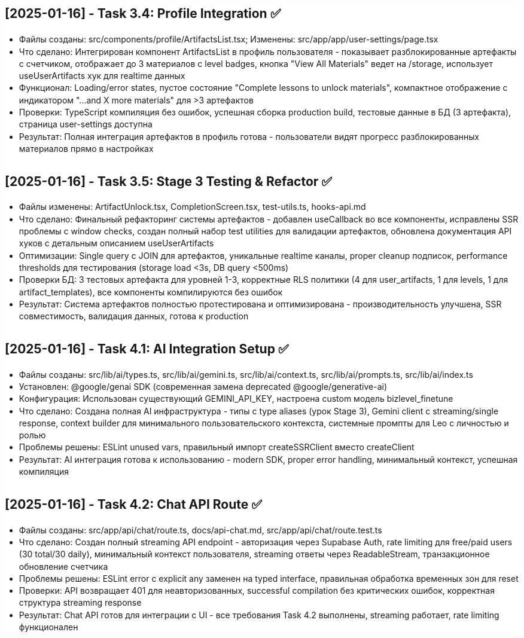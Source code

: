 ## [2025-01-16] - Task 3.4: Profile Integration ✅
- Файлы созданы: src/components/profile/ArtifactsList.tsx; Изменены: src/app/app/user-settings/page.tsx
- Что сделано: Интегрирован компонент ArtifactsList в профиль пользователя - показывает разблокированные артефакты с счетчиком, отображает до 3 материалов с level badges, кнопка "View All Materials" ведет на /storage, использует useUserArtifacts хук для realtime данных
- Функционал: Loading/error states, пустое состояние "Complete lessons to unlock materials", компактное отображение с индикатором "...and X more materials" для >3 артефактов
- Проверки: TypeScript компиляция без ошибок, успешная сборка production build, тестовые данные в БД (3 артефакта), страница user-settings доступна
- Результат: Полная интеграция артефактов в профиль готова - пользователи видят прогресс разблокированных материалов прямо в настройках

## [2025-01-16] - Task 3.5: Stage 3 Testing & Refactor ✅
- Файлы изменены: ArtifactUnlock.tsx, CompletionScreen.tsx, test-utils.ts, hooks-api.md
- Что сделано: Финальный рефакторинг системы артефактов - добавлен useCallback во все компоненты, исправлены SSR проблемы с window checks, создан полный набор test utilities для валидации артефактов, обновлена документация API хуков с детальным описанием useUserArtifacts
- Оптимизации: Single query с JOIN для артефактов, уникальные realtime каналы, proper cleanup подписок, performance thresholds для тестирования (storage load <3s, DB query <500ms)
- Проверки БД: 3 тестовых артефакта для уровней 1-3, корректные RLS политики (4 для user_artifacts, 1 для levels, 1 для artifact_templates), все компоненты компилируются без ошибок
- Результат: Система артефактов полностью протестирована и оптимизирована - производительность улучшена, SSR совместимость, валидация данных, готова к production

## [2025-01-16] - Task 4.1: AI Integration Setup ✅
- Файлы созданы: src/lib/ai/types.ts, src/lib/ai/gemini.ts, src/lib/ai/context.ts, src/lib/ai/prompts.ts, src/lib/ai/index.ts
- Установлен: @google/genai SDK (современная замена deprecated @google/generative-ai)
- Конфигурация: Использован существующий GEMINI_API_KEY, настроена custom модель bizlevel_finetune
- Что сделано: Создана полная AI инфраструктура - типы с type aliases (урок Stage 3), Gemini client с streaming/single response, context builder для минимального пользовательского контекста, системные промпты для Leo с личностью и ролью
- Проблемы решены: ESLint unused vars, правильный импорт createSSRClient вместо createClient
- Результат: AI интеграция готова к использованию - modern SDK, proper error handling, минимальный контекст, успешная компиляция

## [2025-01-16] - Task 4.2: Chat API Route ✅
- Файлы созданы: src/app/api/chat/route.ts, docs/api-chat.md, src/app/api/chat/route.test.ts
- Что сделано: Создан полный streaming API endpoint - авторизация через Supabase Auth, rate limiting для free/paid users (30 total/30 daily), минимальный контекст пользователя, streaming ответы через ReadableStream, транзакционное обновление счетчика
- Проблемы решены: ESLint error с explicit any заменен на typed interface, правильная обработка временных зон для reset
- Проверки: API возвращает 401 для неавторизованных, successful compilation без критических ошибок, корректная структура streaming response
- Результат: Chat API готов для интеграции с UI - все требования Task 4.2 выполнены, streaming работает, rate limiting функционален
